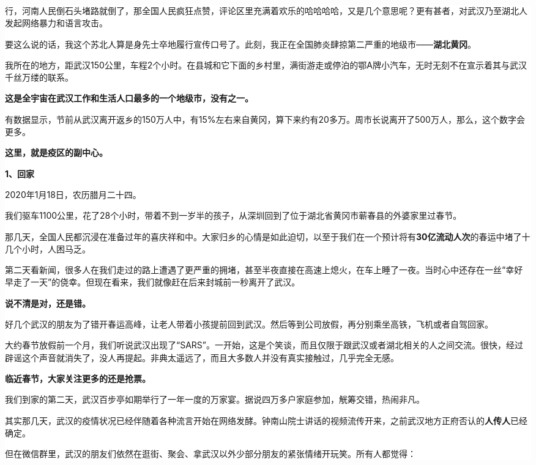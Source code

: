行，河南人民倒石头堵路就倒了，那全国人民疯狂点赞，评论区里充满着欢乐的哈哈哈哈，又是几个意思呢？更有甚者，对武汉乃至湖北人发起网络暴力和语言攻击。

  

要这么说的话，我这个苏北人算是身先士卒地履行宣传口号了。此刻，我正在全国肺炎肆掠第二严重的地级市——**湖北黄冈**。

  

我所在的地方，距武汉150公里，车程2个小时。在县城和它下面的乡村里，满街游走或停泊的鄂A牌小汽车，无时无刻不在宣示着其与武汉千丝万缕的联系。

  

**这是全宇宙在武汉工作和生活人口最多的一个地级市，没有之一。**

  

有数据显示，节前从武汉离开返乡的150万人中，有15%左右来自黄冈，算下来约有20多万。周市长说离开了500万人，那么，这个数字会更多。

  

**这里，就是疫区的副中心。**

  

  

  

**1、回家**

  

  

  

2020年1月18日，农历腊月二十四。

  

我们驱车1100公里，花了28个小时，带着不到一岁半的孩子，从深圳回到了位于湖北省黄冈市蕲春县的外婆家里过春节。

  

那几天，全国人民都沉浸在准备过年的喜庆祥和中。大家归乡的心情是如此迫切，以至于我们在一个预计将有**30亿流动人次**的春运中堵了十几个小时，人困马乏。

  

第二天看新闻，很多人在我们走过的路上遭遇了更严重的拥堵，甚至半夜直接在高速上熄火，在车上睡了一夜。当时心中还存在一丝“幸好早走了一天”的侥幸。但现在看来，我们就像赶在后来封城前一秒离开了武汉。

  

**说不清是对，还是错。**

  

好几个武汉的朋友为了错开春运高峰，让老人带着小孩提前回到武汉。然后等到公司放假，再分别乘坐高铁，飞机或者自驾回家。

  

大约春节放假前一个月，我们听说武汉出现了“SARS”。一开始，这是个笑谈，而且仅限于跟武汉或者湖北相关的人之间交流。很快，经过辟谣这个声音就消失了，没人再提起。非典太遥远了，而且大多数人并没有真实接触过，几乎完全无感。

  

**临近春节，大家关注更多的还是抢票。**

  

我们到家的第二天，武汉百步亭如期举行了一年一度的万家宴。据说四万多户家庭参加，觥筹交错，热闹非凡。  

  

其实那几天，武汉的疫情状况已经伴随着各种流言开始在网络发酵。钟南山院士讲话的视频流传开来，之前武汉地方正府否认的**人传人**已经确定。

  

但在微信群里，武汉的朋友们依然在逛街、聚会、拿武汉以外少部分朋友的紧张情绪开玩笑。所有人都觉得：

